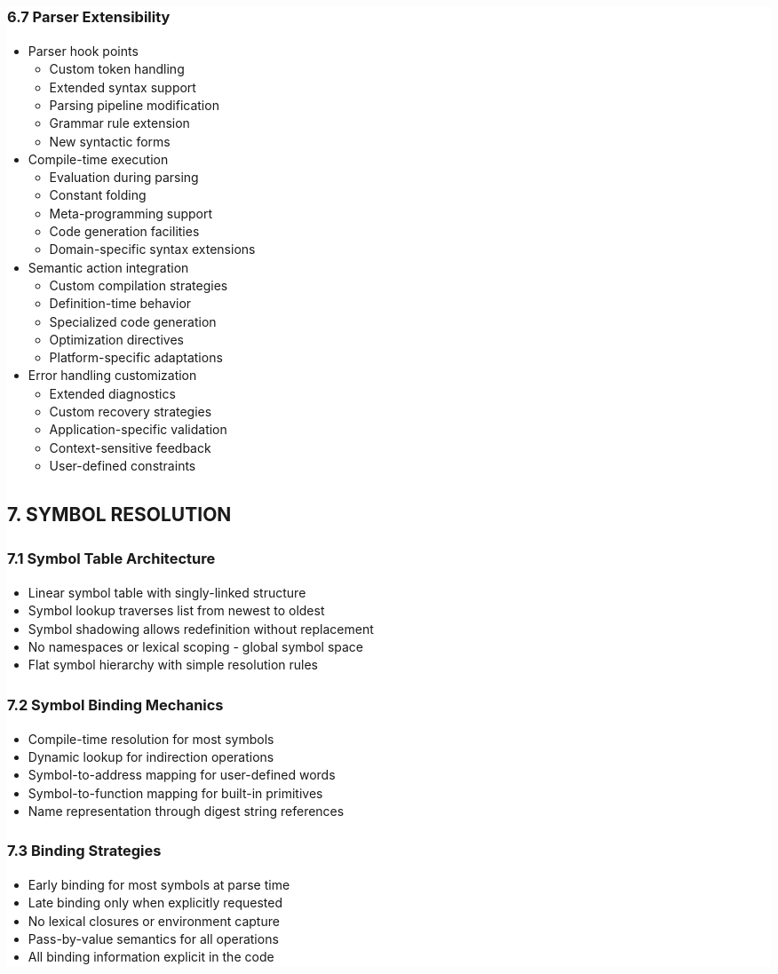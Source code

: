 ### 6.7 Parser Extensibility
- Parser hook points
  - Custom token handling
  - Extended syntax support
  - Parsing pipeline modification
  - Grammar rule extension
  - New syntactic forms
- Compile-time execution
  - Evaluation during parsing
  - Constant folding
  - Meta-programming support
  - Code generation facilities
  - Domain-specific syntax extensions
- Semantic action integration
  - Custom compilation strategies
  - Definition-time behavior
  - Specialized code generation
  - Optimization directives
  - Platform-specific adaptations
- Error handling customization
  - Extended diagnostics
  - Custom recovery strategies
  - Application-specific validation
  - Context-sensitive feedback
  - User-defined constraints

## 7. SYMBOL RESOLUTION

### 7.1 Symbol Table Architecture
- Linear symbol table with singly-linked structure
- Symbol lookup traverses list from newest to oldest
- Symbol shadowing allows redefinition without replacement
- No namespaces or lexical scoping - global symbol space
- Flat symbol hierarchy with simple resolution rules

### 7.2 Symbol Binding Mechanics
- Compile-time resolution for most symbols
- Dynamic lookup for indirection operations
- Symbol-to-address mapping for user-defined words
- Symbol-to-function mapping for built-in primitives
- Name representation through digest string references

### 7.3 Binding Strategies
- Early binding for most symbols at parse time
- Late binding only when explicitly requested
- No lexical closures or environment capture
- Pass-by-value semantics for all operations
- All binding information explicit in the code
